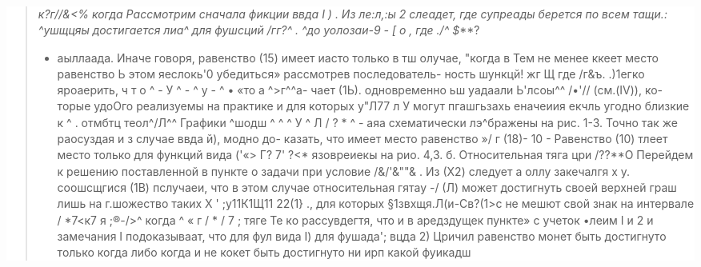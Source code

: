 > *к?г//&<% когда
> Рассмотрим сначала фикции ввда I ) . Из ле:л,:ы 2 слеадет,
> где супреады берется по всем тащи.: ^ушщцяы
> достигается лиа^ для фушсций /гг?^ . ^до
> уолозаи-9 -
> [ о ,
> где
> ./^
> $***?
> - аыллаада.
> Иначе говоря, равенство (15) имеет иасто только в тш
> олучае, "когда
> в
> Тем не менее ккеет место равенство
> Ь этом яеслокь'0 убедиться» рассмотрев последователь-
> ность шункцй! жг
> Щ
> где
> /г&ъ. .)1егко яроаерить, ч т о ^ - У ^ - ^ у - ^ • «то а ^>г^^а-
> чает (1Ь).
> одновременно ьш уадаали Ь'лсоы^^ /•'// (см.(IV)), ко-
> торые удоОго реализуемы на практике и для которых у"Л77 л У
> могут пгашгьзахь еначеиия екчль угодно близкие к ^ . отмбтц
> теол^/Л^^
> Графики ^шодш ^ ^ ^ У ^ Л / ? * ^ - аяа
> схематически лэ^бражены на рис. 1-3.
> Точно так же раосуздая и з случае ввда й), модно до-
> казать, что имеет место равенство
> »/
> г
> (18)- 10 -
> Равенство (10) тлеет место только для функций вида
> ('«> Г?
> 7' ?<*<?>
> язовреиекы на рио. 4,3.
> б. Относительная тяга цри /??**О
> Перейдем к решению поставленной в пункте о задачи при
> условие /&/'&""& . Из (Х2) следует
> а оллу закечалгя х у. соошсщгися (1В) пслучаеи, что
> в этом случае относительная гятау -/ (Л) может достигнуть
> своей верхней граш лишь на г.шожество таких Х
> ' ;у11К1Щ11 22(1} .,
> для которых §1звхщя.Л(и-Св?(1>с не мешют свой знак на
> интервале /<?^*_/ • Поэтому, учитывая,- II -
> !*О,когда
> Т
> ){
> &!*О,
> подучаем, чти функцая ^ ^ У
> дующих задов:
> когда ^<
> должна иметь один из двух сле-
> положительная тяга
> когда в<1<?> *7<к7
> я ;®-/>^ когда ^ « г / * / 7 ;
> тяге
> Те ко рассувдегтя, что и в аредздущек пункте» с учеток
> •леим I и 2 и замечания I подоказываат, что для фул
> вида I)
> для фушада'; вцда 2)
> Цричил равенство
> монет быть достигнуто только когда
> либо когда
> и не кокет быть достигнуто ни ирп какой фуикадш